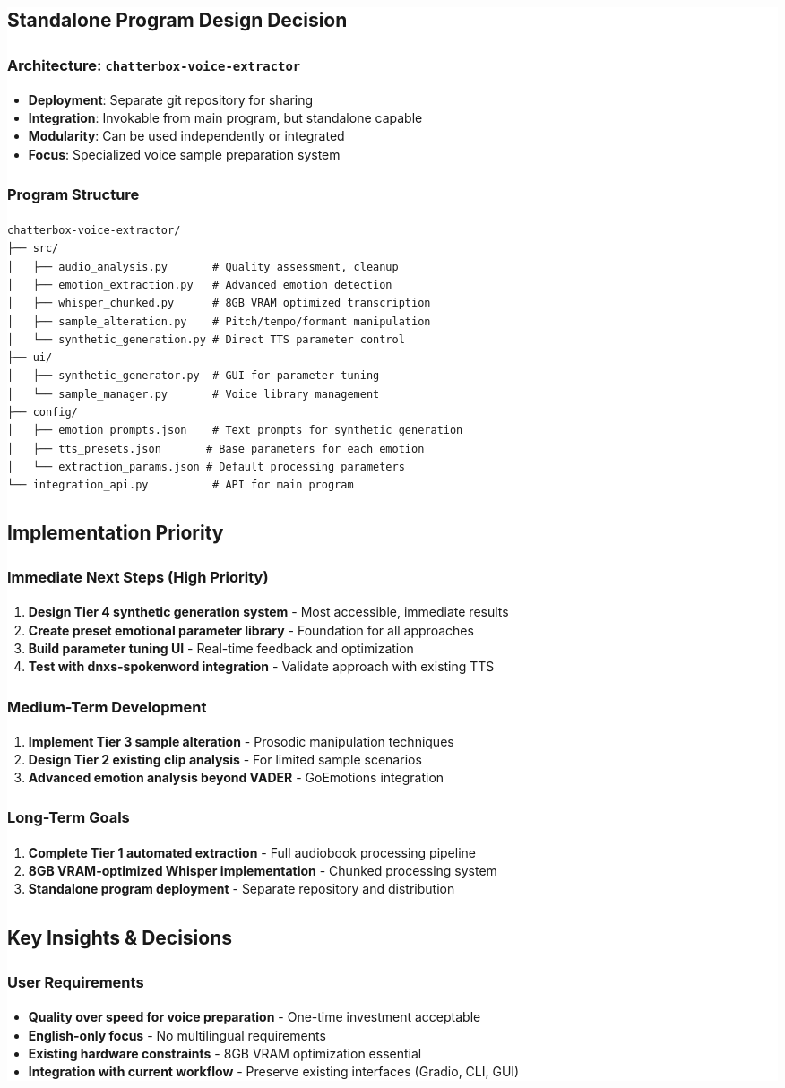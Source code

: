 ## Standalone Program Design Decision

### **Architecture**: `chatterbox-voice-extractor`
- **Deployment**: Separate git repository for sharing
- **Integration**: Invokable from main program, but standalone capable
- **Modularity**: Can be used independently or integrated
- **Focus**: Specialized voice sample preparation system

### **Program Structure**
```
chatterbox-voice-extractor/
├── src/
│   ├── audio_analysis.py       # Quality assessment, cleanup
│   ├── emotion_extraction.py   # Advanced emotion detection
│   ├── whisper_chunked.py      # 8GB VRAM optimized transcription
│   ├── sample_alteration.py    # Pitch/tempo/formant manipulation
│   └── synthetic_generation.py # Direct TTS parameter control
├── ui/
│   ├── synthetic_generator.py  # GUI for parameter tuning
│   └── sample_manager.py       # Voice library management
├── config/
│   ├── emotion_prompts.json    # Text prompts for synthetic generation
│   ├── tts_presets.json       # Base parameters for each emotion
│   └── extraction_params.json # Default processing parameters
└── integration_api.py          # API for main program
```

## Implementation Priority

### **Immediate Next Steps** (High Priority)
1. **Design Tier 4 synthetic generation system** - Most accessible, immediate results
2. **Create preset emotional parameter library** - Foundation for all approaches
3. **Build parameter tuning UI** - Real-time feedback and optimization
4. **Test with dnxs-spokenword integration** - Validate approach with existing TTS

### **Medium-Term Development**
1. **Implement Tier 3 sample alteration** - Prosodic manipulation techniques
2. **Design Tier 2 existing clip analysis** - For limited sample scenarios
3. **Advanced emotion analysis beyond VADER** - GoEmotions integration

### **Long-Term Goals**
1. **Complete Tier 1 automated extraction** - Full audiobook processing pipeline
2. **8GB VRAM-optimized Whisper implementation** - Chunked processing system
3. **Standalone program deployment** - Separate repository and distribution

## Key Insights & Decisions

### **User Requirements**
- **Quality over speed for voice preparation** - One-time investment acceptable
- **English-only focus** - No multilingual requirements
- **Existing hardware constraints** - 8GB VRAM optimization essential
- **Integration with current workflow** - Preserve existing interfaces (Gradio, CLI, GUI)
